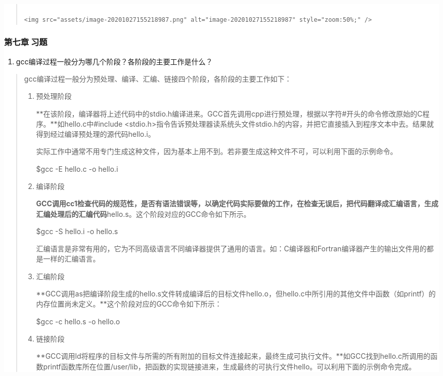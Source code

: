 >   ```
>
>   <img src="assets/image-20201027155218987.png" alt="image-20201027155218987" style="zoom:50%;" />

### 第七章 习题

1. gcc编译过程一般分为哪几个阶段？各阶段的主要工作是什么？

> gcc编译过程一般分为预处理、编译、汇编、链接四个阶段，各阶段的主要工作如下：
>
> 1. 预处理阶段
>
>    **在该阶段，编译器将上述代码中的stdio.h编译进来。GCC首先调用cpp进行预处理，根据以字符#开头的命令修改原始的C程序。**如hello.c中#include <stdio.h>指令告诉预处理器读系统头文件stdio.h的内容，并把它直接插入到程序文本中去。结果就得到经过编译预处理的源代码hello.i。
>
>    
>
>    实际工作中通常不用专门生成这种文件，因为基本上用不到。若非要生成这种文件不可，可以利用下面的示例命令。
>
>    $gcc  -E hello.c -o  hello.i 
>
>    
>
> 2. 编译阶段
>
>    **GCC调用cc1检查代码的规范性，是否有语法错误等，以确定代码实际要做的工作，在检查无误后，把代码翻译成汇编语言，生成汇编处理后的汇编代码**hello.s。这个阶段对应的GCC命令如下所示。
>
>    $gcc -S hello.i -o hello.s 
>
>    
>
>    汇编语言是非常有用的，它为不同高级语言不同编译器提供了通用的语言。如：C编译器和Fortran编译器产生的输出文件用的都是一样的汇编语言。
>
>    
>
> 3. 汇编阶段
>
>    **GCC调用as把编译阶段生成的hello.s文件转成编译后的目标文件hello.o，但hello.c中所引用的其他文件中函数（如printf）的内存位置尚未定义。**这个阶段对应的GCC命令如下所示：
>
>    $gcc -c hello.s -o hello.o 
>
>    
>
> 4. 链接阶段
>
>    **GCC调用ld将程序的目标文件与所需的所有附加的目标文件连接起来，最终生成可执行文件。**如GCC找到hello.c所调用的函数printf函数库所在位置/user/lib，把函数的实现链接进来，生成最终的可执行文件hello。可以利用下面的示例命令完成。
>
